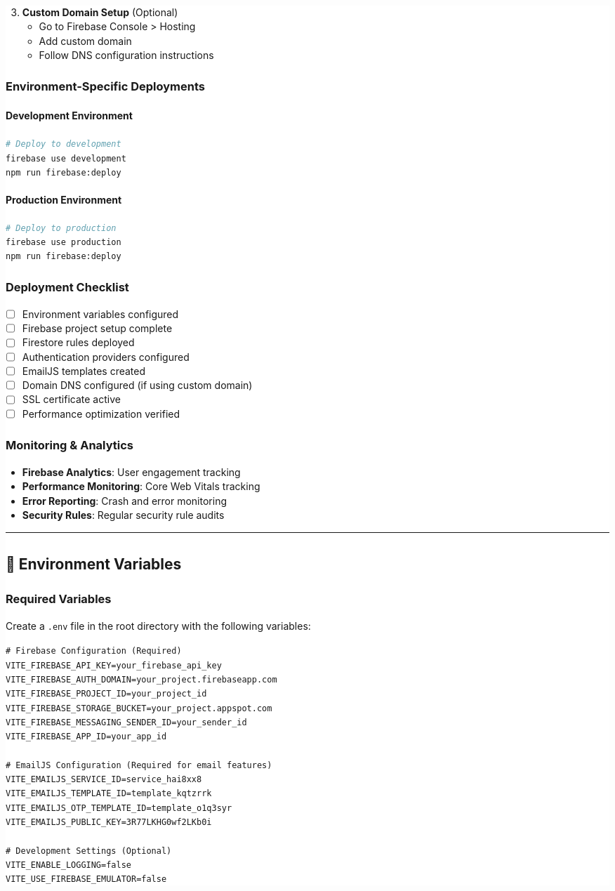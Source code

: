 3. **Custom Domain Setup** (Optional)
   - Go to Firebase Console > Hosting
   - Add custom domain
   - Follow DNS configuration instructions

### **Environment-Specific Deployments**

#### **Development Environment**
```bash
# Deploy to development
firebase use development
npm run firebase:deploy
```

#### **Production Environment**
```bash
# Deploy to production
firebase use production
npm run firebase:deploy
```

### **Deployment Checklist**

- [ ] Environment variables configured
- [ ] Firebase project setup complete
- [ ] Firestore rules deployed
- [ ] Authentication providers configured
- [ ] EmailJS templates created
- [ ] Domain DNS configured (if using custom domain)
- [ ] SSL certificate active
- [ ] Performance optimization verified

### **Monitoring & Analytics**

- **Firebase Analytics**: User engagement tracking
- **Performance Monitoring**: Core Web Vitals tracking
- **Error Reporting**: Crash and error monitoring
- **Security Rules**: Regular security rule audits

---

## 🔐 Environment Variables

### **Required Variables**

Create a `.env` file in the root directory with the following variables:

```env
# Firebase Configuration (Required)
VITE_FIREBASE_API_KEY=your_firebase_api_key
VITE_FIREBASE_AUTH_DOMAIN=your_project.firebaseapp.com
VITE_FIREBASE_PROJECT_ID=your_project_id
VITE_FIREBASE_STORAGE_BUCKET=your_project.appspot.com
VITE_FIREBASE_MESSAGING_SENDER_ID=your_sender_id
VITE_FIREBASE_APP_ID=your_app_id

# EmailJS Configuration (Required for email features)
VITE_EMAILJS_SERVICE_ID=service_hai8xx8
VITE_EMAILJS_TEMPLATE_ID=template_kqtzrrk
VITE_EMAILJS_OTP_TEMPLATE_ID=template_o1q3syr
VITE_EMAILJS_PUBLIC_KEY=3R77LKHG0wf2LKb0i

# Development Settings (Optional)
VITE_ENABLE_LOGGING=false
VITE_USE_FIREBASE_EMULATOR=false
```